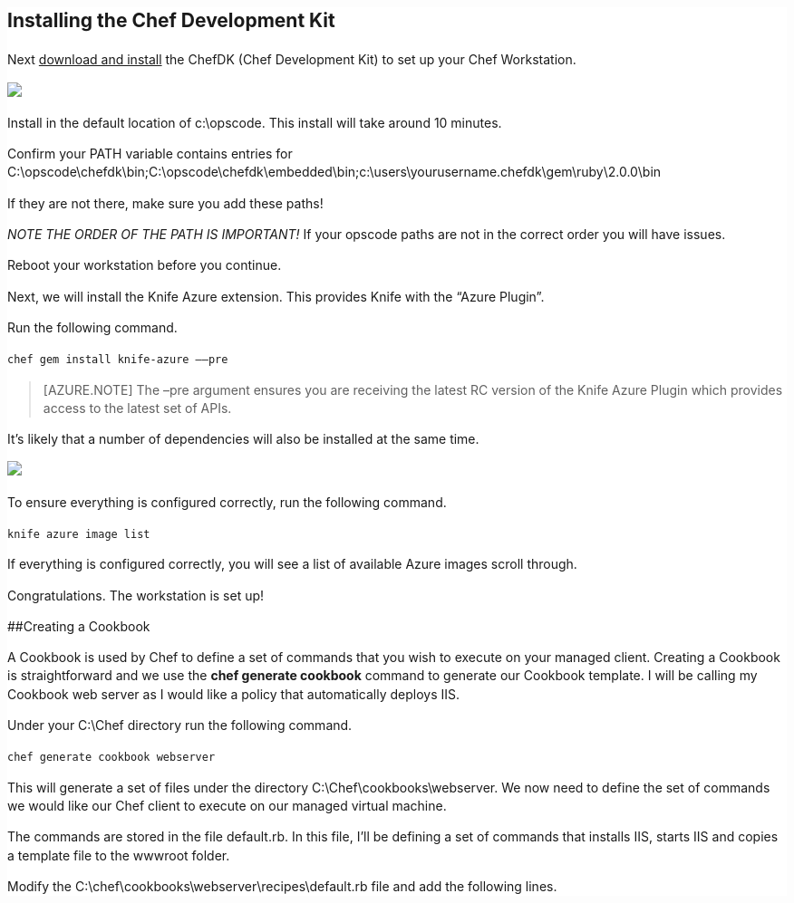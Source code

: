 ## Installing the Chef Development Kit

Next [download and install](http://downloads.getchef.com/chef-dk/windows) the ChefDK (Chef Development Kit) to set up your Chef Workstation.

![][7]

Install in the default location of c:\opscode. This install will take around 10 minutes.

Confirm your PATH variable contains entries for C:\opscode\chefdk\bin;C:\opscode\chefdk\embedded\bin;c:\users\yourusername\.chefdk\gem\ruby\2.0.0\bin

If they are not there, make sure you add these paths!

*NOTE THE ORDER OF THE PATH IS IMPORTANT!* If your opscode paths are not in the correct order you will have issues.

Reboot your workstation before you continue.

Next, we will install the Knife Azure extension. This provides Knife with the “Azure Plugin”.

Run the following command.

	chef gem install knife-azure ––pre

> [AZURE.NOTE] The –pre argument ensures you are receiving the latest RC version of the Knife Azure Plugin which provides access to the latest set of APIs.

It’s likely that a number of dependencies will also be installed at the same time.

![][8]


To ensure everything is configured correctly, run the following command.

	knife azure image list

If everything is configured correctly, you will see a list of available Azure images scroll through.

Congratulations. The workstation is set up!

##Creating a Cookbook

A Cookbook is used by Chef to define a set of commands that you wish to execute on your managed client. Creating a Cookbook is straightforward and we use the **chef generate cookbook** command to generate our Cookbook template. I will be calling my Cookbook web server as I would like a policy that automatically deploys IIS.

Under your C:\Chef directory run the following command.

	chef generate cookbook webserver

This will generate a set of files under the directory C:\Chef\cookbooks\webserver. We now need to define the set of commands we would like our Chef client to execute on our managed virtual machine.

The commands are stored in the file default.rb. In this file, I’ll be defining a set of commands that installs IIS, starts IIS and copies a template file to the wwwroot folder.

Modify the C:\chef\cookbooks\webserver\recipes\default.rb file and add the following lines.


[2]: ./media/virtual-machines-automation-with-chef/2.png
[3]: ./media/virtual-machines-automation-with-chef/3.png
[4]: ./media/virtual-machines-automation-with-chef/4.png
[5]: ./media/virtual-machines-automation-with-chef/5.png
[6]: ./media/virtual-machines-automation-with-chef/6.png
[7]: ./media/virtual-machines-automation-with-chef/7.png
[8]: ./media/virtual-machines-automation-with-chef/8.png
[9]: ./media/virtual-machines-automation-with-chef/9.png
[10]: ./media/virtual-machines-automation-with-chef/10.png
[11]: ./media/virtual-machines-automation-with-chef/11.png
[13]: ./media/virtual-machines-automation-with-chef/13.png